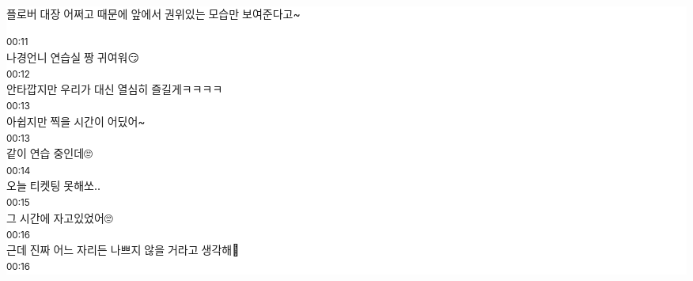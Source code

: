플로버 대장 어쩌고 때문에 앞에서 권위있는 모습만 보여준다고~
</div>
</div>
<div class="message" markdown="1">
<div class="message-date" markdown="1">
<small>00:11</small>
</div>
<div markdown="1">
나경언니 연습실 짱 귀여워😏
</div>
</div>
<div class="message" markdown="1">
<div class="message-date" markdown="1">
<small>00:12</small>
</div>
<div markdown="1">
안타깝지만 우리가 대신 열심히 즐길게ㅋㅋㅋㅋ
</div>
</div>
<div class="message" markdown="1">
<div class="message-date" markdown="1">
<small>00:13</small>
</div>
<div markdown="1">
아쉽지만 찍을 시간이 어딨어~
</div>
</div>
<div class="message" markdown="1">
<div class="message-date" markdown="1">
<small>00:13</small>
</div>
<div markdown="1">
같이 연습 중인데🙄
</div>
</div>
<div class="message" markdown="1">
<div class="message-date" markdown="1">
<small>00:14</small>
</div>
<div markdown="1">
오늘 티켓팅 못해쏘..
</div>
</div>
<div class="message" markdown="1">
<div class="message-date" markdown="1">
<small>00:15</small>
</div>
<div markdown="1">
그 시간에 자고있었어🙄
</div>
</div>
<div class="message" markdown="1">
<div class="message-date" markdown="1">
<small>00:16</small>
</div>
<div markdown="1">
근데 진짜 어느 자리든 나쁘지 않을 거라고 생각해🤭
</div>
</div>
<div class="message" markdown="1">
<div class="message-date" markdown="1">
<small>00:16</small>
</div>
<div markdown="1">